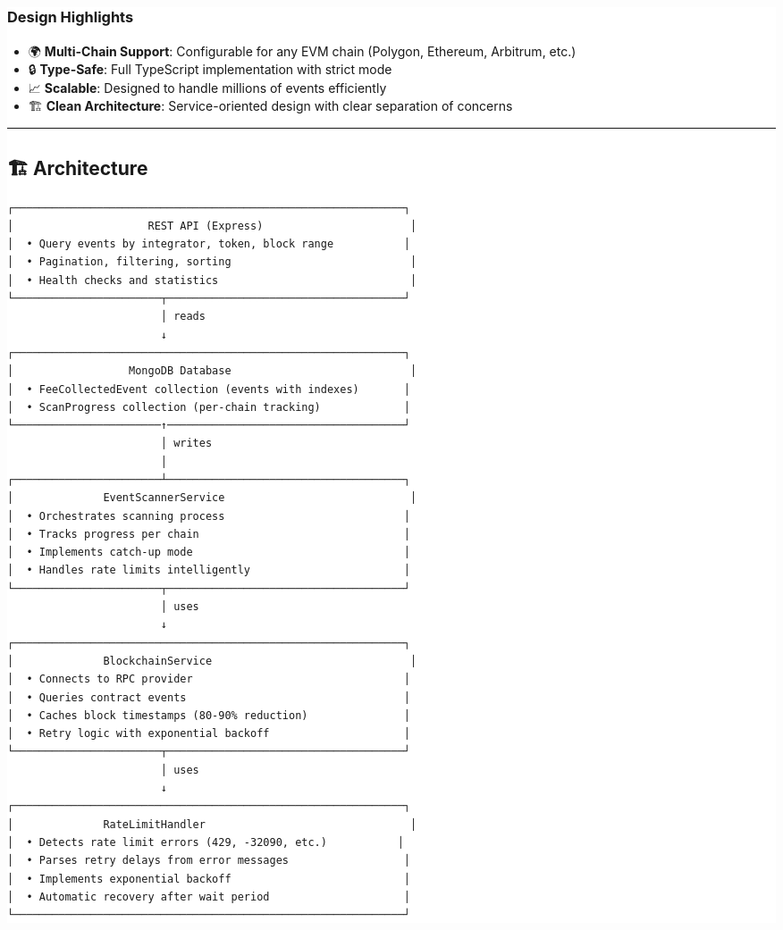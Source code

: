 ### Design Highlights
- 🌍 **Multi-Chain Support**: Configurable for any EVM chain (Polygon, Ethereum, Arbitrum, etc.)
- 🔒 **Type-Safe**: Full TypeScript implementation with strict mode
- 📈 **Scalable**: Designed to handle millions of events efficiently
- 🏗️ **Clean Architecture**: Service-oriented design with clear separation of concerns

---

## 🏗️ Architecture

```
┌─────────────────────────────────────────────────────────────┐
│                     REST API (Express)                       │
│  • Query events by integrator, token, block range           │
│  • Pagination, filtering, sorting                            │
│  • Health checks and statistics                              │
└───────────────────────┬─────────────────────────────────────┘
                        │ reads
                        ↓
┌─────────────────────────────────────────────────────────────┐
│                  MongoDB Database                            │
│  • FeeCollectedEvent collection (events with indexes)       │
│  • ScanProgress collection (per-chain tracking)             │
└───────────────────────↑─────────────────────────────────────┘
                        │ writes
                        │
┌───────────────────────┴─────────────────────────────────────┐
│              EventScannerService                             │
│  • Orchestrates scanning process                            │
│  • Tracks progress per chain                                │
│  • Implements catch-up mode                                 │
│  • Handles rate limits intelligently                        │
└───────────────────────┬─────────────────────────────────────┘
                        │ uses
                        ↓
┌─────────────────────────────────────────────────────────────┐
│              BlockchainService                               │
│  • Connects to RPC provider                                 │
│  • Queries contract events                                  │
│  • Caches block timestamps (80-90% reduction)               │
│  • Retry logic with exponential backoff                     │
└───────────────────────┬─────────────────────────────────────┘
                        │ uses
                        ↓
┌─────────────────────────────────────────────────────────────┐
│              RateLimitHandler                                │
│  • Detects rate limit errors (429, -32090, etc.)           │
│  • Parses retry delays from error messages                  │
│  • Implements exponential backoff                           │
│  • Automatic recovery after wait period                     │
└─────────────────────────────────────────────────────────────┘
```
